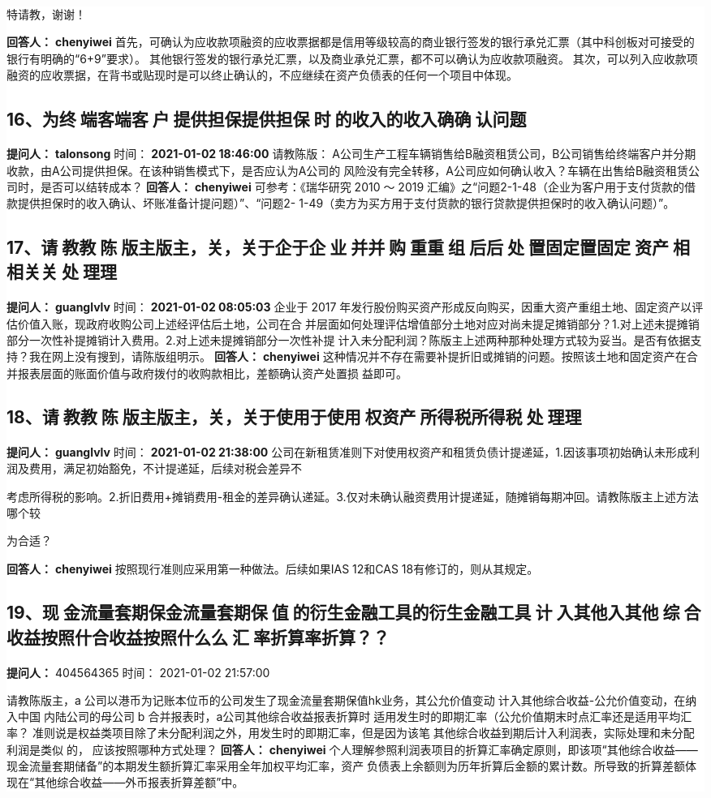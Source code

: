 特请教，谢谢！

**回答人：** **chenyiwei**
首先，可确认为应收款项融资的应收票据都是信用等级较高的商业银行签发的银行承兑汇票（其中科创板对可接受的银行有明确的“6+9”要求）。
其他银行签发的银行承兑汇票，以及商业承兑汇票，都不可以确认为应收款项融资。
其次，可以列入应收款项融资的应收票据，在背书或贴现时是可以终止确认的，不应继续在资产负债表的任何一个项目中体现。

## 16、为终 端客端客 户 提供担保提供担保 时 的收入的收入确确 认问题

**提问人：** **talonsong** 时间： **2021-01-02 18:46:00**
请教陈版：
A公司生产工程车辆销售给B融资租赁公司，B公司销售给终端客户并分期收款，由A公司提供担保。在该种销售模式下，是否应认为A公司的
风险没有完全转移，A公司应如何确认收入？车辆在出售给B融资租赁公司时，是否可以结转成本？
**回答人：** **chenyiwei**
可参考：《瑞华研究 2010 ～ 2019 汇编》之“问题2-1-48（企业为客户用于支付货款的借款提供担保时的收入确认、坏账准备计提问题）”、“问题2-
1-49（卖方为买方用于支付货款的银行贷款提供担保时的收入确认问题）”。

## 17、请 教教 陈 版主版主，关，关于企于企 业 并并 购 重重 组 后后 处 置固定置固定 资产 相相关关 处 理理

**提问人：** **guanglvlv** 时间： **2021-01-02 08:05:03**
企业于 2017 年发行股份购买资产形成反向购买，因重大资产重组土地、固定资产以评估价值入账，现政府收购公司上述经评估后土地，公司在合
并层面如何处理评估增值部分土地对应对尚未提足摊销部分？1.对上述未提摊销部分一次性补提摊销计入费用。2.对上述未提摊销部分一次性补提
计入未分配利润？陈版主上述两种那种处理方式较为妥当。是否有依据支持？我在网上没有搜到，请陈版组明示。
**回答人：** **chenyiwei**
这种情况并不存在需要补提折旧或摊销的问题。按照该土地和固定资产在合并报表层面的账面价值与政府拨付的收购款相比，差额确认资产处置损
益即可。

## 18、请 教教 陈 版主版主，关，关于使用于使用 权资产 所得税所得税 处 理理

**提问人：** **guanglvlv** 时间： **2021-01-02 21:38:00**
公司在新租赁准则下对使用权资产和租赁负债计提递延，1.因该事项初始确认未形成利润及费用，满足初始豁免，不计提递延，后续对税会差异不


考虑所得税的影响。2.折旧费用+摊销费用-租金的差异确认递延。3.仅对未确认融资费用计提递延，随摊销每期冲回。请教陈版主上述方法哪个较

为合适？

**回答人：** **chenyiwei**
按照现行准则应采用第一种做法。后续如果IAS 12和CAS 18有修订的，则从其规定。

## 19、现 金流量套期保金流量套期保 值 的衍生金融工具的衍生金融工具 计 入其他入其他 综 合收益按照什合收益按照什么么 汇 率折算率折算？？

**提问人：** 404564365 时间： 2021-01-02 21:57:00

请教陈版主，a 公司以港币为记账本位币的公司发生了现金流量套期保值hk业务，其公允价值变动 计入其他综合收益-公允价值变动，在纳入中国
内陆公司的母公司 b 合并报表时，a公司其他综合收益报表折算时 适用发生时的即期汇率（公允价值期末时点汇率还是适用平均汇率？
准则说是权益类项目除了未分配利润之外，用发生时的即期汇率，但是因为该笔 其他综合收益到期后计入利润表，实际处理和未分配利润是类似
的，
应该按照哪种方式处理？
**回答人：** **chenyiwei**
个人理解参照利润表项目的折算汇率确定原则，即该项“其他综合收益——现金流量套期储备”的本期发生额折算汇率采用全年加权平均汇率，资产
负债表上余额则为历年折算后金额的累计数。所导致的折算差额体现在“其他综合收益——外币报表折算差额”中。
